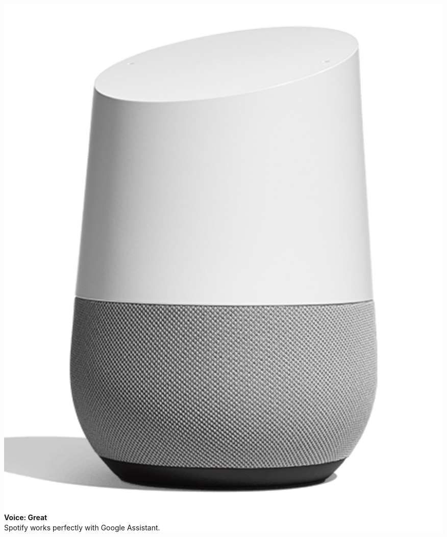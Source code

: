  <img src="/assets/images/integrations/google-home.png" alt="Small picture of a kitten" style="width: 100%" />
 <figcaption>
 <b>Voice: Great</b><br>Spotify works perfectly with Google Assistant.
 </figcaption>
</figure>
<figure class="figure figure--50">